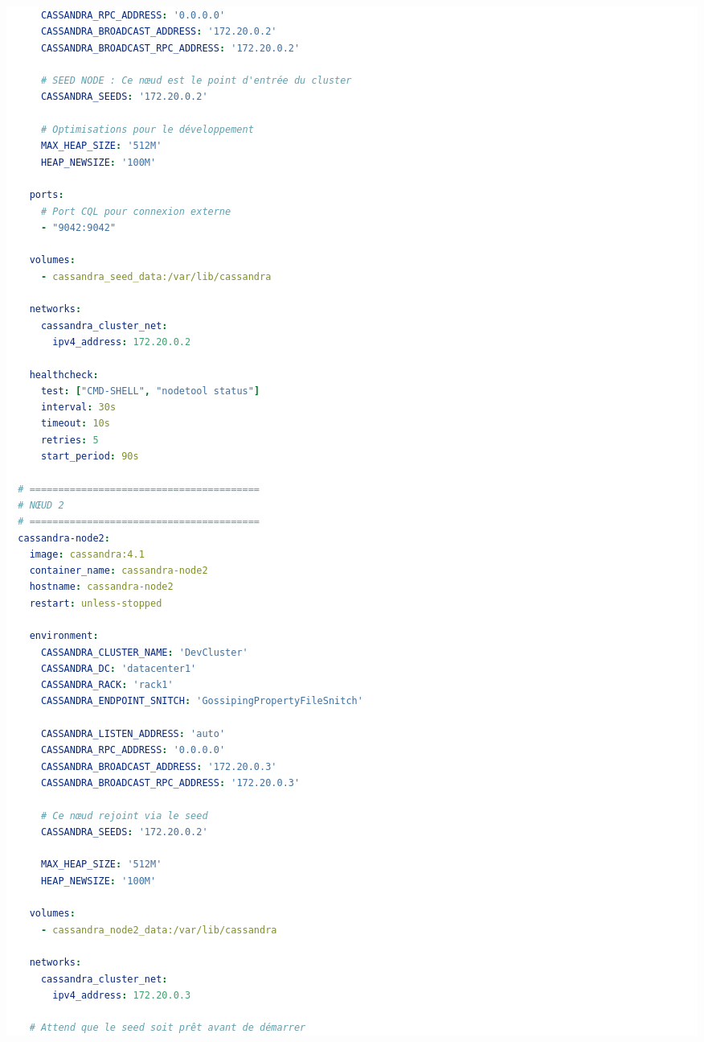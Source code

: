 ```yaml
      CASSANDRA_RPC_ADDRESS: '0.0.0.0'
      CASSANDRA_BROADCAST_ADDRESS: '172.20.0.2'
      CASSANDRA_BROADCAST_RPC_ADDRESS: '172.20.0.2'

      # SEED NODE : Ce nœud est le point d'entrée du cluster
      CASSANDRA_SEEDS: '172.20.0.2'

      # Optimisations pour le développement
      MAX_HEAP_SIZE: '512M'
      HEAP_NEWSIZE: '100M'

    ports:
      # Port CQL pour connexion externe
      - "9042:9042"

    volumes:
      - cassandra_seed_data:/var/lib/cassandra

    networks:
      cassandra_cluster_net:
        ipv4_address: 172.20.0.2

    healthcheck:
      test: ["CMD-SHELL", "nodetool status"]
      interval: 30s
      timeout: 10s
      retries: 5
      start_period: 90s

  # ========================================
  # NŒUD 2
  # ========================================
  cassandra-node2:
    image: cassandra:4.1
    container_name: cassandra-node2
    hostname: cassandra-node2
    restart: unless-stopped

    environment:
      CASSANDRA_CLUSTER_NAME: 'DevCluster'
      CASSANDRA_DC: 'datacenter1'
      CASSANDRA_RACK: 'rack1'
      CASSANDRA_ENDPOINT_SNITCH: 'GossipingPropertyFileSnitch'

      CASSANDRA_LISTEN_ADDRESS: 'auto'
      CASSANDRA_RPC_ADDRESS: '0.0.0.0'
      CASSANDRA_BROADCAST_ADDRESS: '172.20.0.3'
      CASSANDRA_BROADCAST_RPC_ADDRESS: '172.20.0.3'

      # Ce nœud rejoint via le seed
      CASSANDRA_SEEDS: '172.20.0.2'

      MAX_HEAP_SIZE: '512M'
      HEAP_NEWSIZE: '100M'

    volumes:
      - cassandra_node2_data:/var/lib/cassandra

    networks:
      cassandra_cluster_net:
        ipv4_address: 172.20.0.3

    # Attend que le seed soit prêt avant de démarrer
```